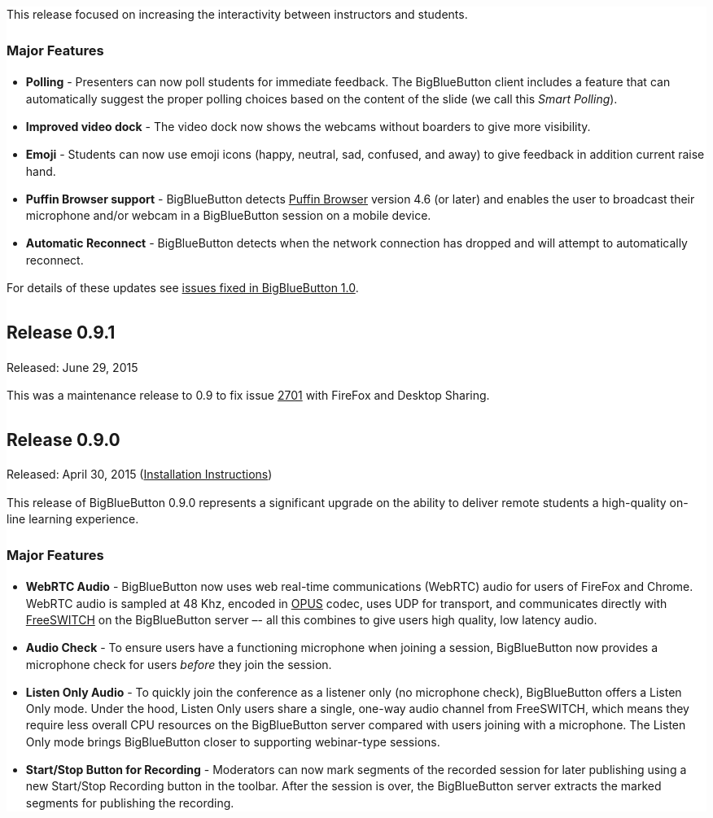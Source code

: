 This release focused on increasing the interactivity between instructors and students.

### Major Features

* **Polling** - Presenters can now poll students for immediate feedback.  The BigBlueButton client includes a feature that can automatically suggest the proper polling choices based on the content of the slide (we call this _Smart Polling_).

* **Improved video dock** - The video dock now shows the webcams without boarders to give more visibility.

* **Emoji** - Students can now use emoji icons (happy, neutral, sad, confused, and away) to give feedback in addition current raise hand.

* **Puffin Browser support** - BigBlueButton detects [Puffin Browser](https://www.puffinbrowser.com) version 4.6 (or later) and enables the user to broadcast their microphone and/or webcam in a BigBlueButton session on a mobile device.

* **Automatic Reconnect** - BigBlueButton detects when the network connection has dropped and will attempt to automatically reconnect.

For details of these updates see [issues fixed in BigBlueButton 1.0](https://github.com/bigbluebutton/bigbluebutton/issues?q=milestone%3A%22Release+1.0.0%22+is%3Aclosed).

## Release 0.9.1

Released: June 29, 2015

This was a maintenance release to 0.9 to fix issue [2701](https://github.com/bigbluebutton/bigbluebutton/issues/2701)
with FireFox and Desktop Sharing.

## Release 0.9.0

Released: April 30, 2015 ([Installation Instructions](/administration/install))

This release of BigBlueButton 0.9.0 represents a significant upgrade on the ability to deliver remote students a high-quality on-line learning experience.

### Major Features

* **WebRTC Audio** - BigBlueButton now uses web real-time communications (WebRTC) audio for users of FireFox and Chrome.  WebRTC audio is sampled at 48 Khz, encoded in [OPUS](http://www.opus-codec.org/) codec, uses UDP for transport, and communicates directly with [FreeSWITCH](http://freeswitch.org/) on the BigBlueButton server –- all this combines to give users high quality, low latency audio.

* **Audio Check** - To ensure users have a functioning microphone when joining a session, BigBlueButton now provides a microphone check for users _before_ they join the session.

* **Listen Only Audio** - To quickly join the conference as a listener  only (no microphone check), BigBlueButton offers a Listen Only mode.  Under the hood, Listen Only users share a single, one-way audio channel from FreeSWITCH, which means they require less overall CPU resources on the BigBlueButton server compared with users joining with a microphone.  The Listen Only mode brings BigBlueButton closer to supporting webinar-type sessions.

* **Start/Stop Button for Recording** - Moderators can now mark segments of the recorded session for later publishing using a new Start/Stop Recording button in the toolbar.  After the session is over, the BigBlueButton server extracts the marked segments for publishing the recording.
